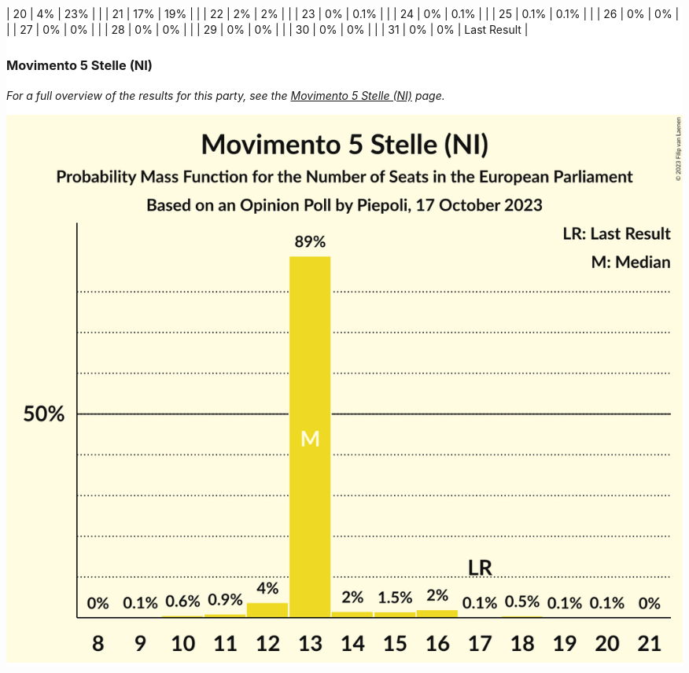 | 20 | 4% | 23% |  |
| 21 | 17% | 19% |  |
| 22 | 2% | 2% |  |
| 23 | 0% | 0.1% |  |
| 24 | 0% | 0.1% |  |
| 25 | 0.1% | 0.1% |  |
| 26 | 0% | 0% |  |
| 27 | 0% | 0% |  |
| 28 | 0% | 0% |  |
| 29 | 0% | 0% |  |
| 30 | 0% | 0% |  |
| 31 | 0% | 0% | Last Result |

### Movimento 5 Stelle (NI)

*For a full overview of the results for this party, see the [Movimento 5 Stelle (NI)](party-movimento5stelleni.html) page.*

![Graph with seats probability mass function not yet produced](2023-10-17-Piepoli-seats-pmf-movimento5stelleni.png "Seats Probability Mass Function")
